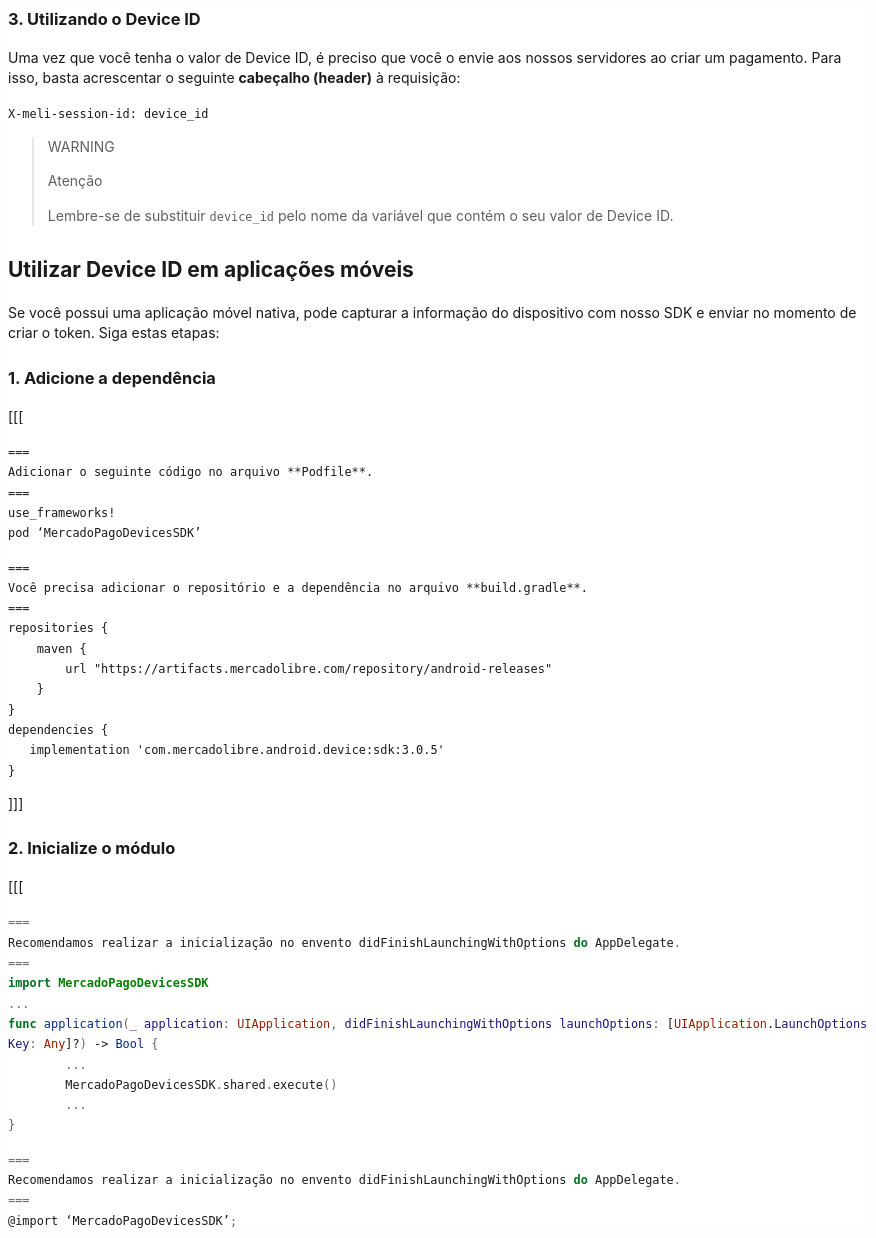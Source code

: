 ### 3. Utilizando o Device ID

Uma vez que você tenha o valor de Device ID, é preciso que você o envie aos nossos servidores ao criar um pagamento. Para isso, basta acrescentar o seguinte **cabeçalho (header)** à requisição:

```http
X-meli-session-id: device_id
```

> WARNING
> 
> Atenção
>
> Lembre-se de substituir `device_id` pelo nome da variável que contém o seu valor de Device ID.

## Utilizar Device ID em aplicações móveis

Se você possui uma aplicação móvel nativa, pode capturar a informação do dispositivo com nosso SDK e enviar no momento de criar o token. Siga estas etapas:

### 1. Adicione a dependência

[[[
```ios
===
Adicionar o seguinte código no arquivo **Podfile**.
===
use_frameworks!
pod ‘MercadoPagoDevicesSDK’
```
```android
===
Você precisa adicionar o repositório e a dependência no arquivo **build.gradle**.
===
repositories {
    maven {
        url "https://artifacts.mercadolibre.com/repository/android-releases"
    }
}
dependencies {
   implementation 'com.mercadolibre.android.device:sdk:3.0.5'
}
```
]]]

### 2. Inicialize o módulo

[[[
```swift
===
Recomendamos realizar a inicialização no envento didFinishLaunchingWithOptions do AppDelegate.
===
import MercadoPagoDevicesSDK
...
func application(_ application: UIApplication, didFinishLaunchingWithOptions launchOptions: [UIApplication.LaunchOptionsKey: Any]?) -> Bool {
        ...        
        MercadoPagoDevicesSDK.shared.execute()
        ...
}
```
```objective-c
===
Recomendamos realizar a inicialização no envento didFinishLaunchingWithOptions do AppDelegate.
===
@import ‘MercadoPagoDevicesSDK’;
```